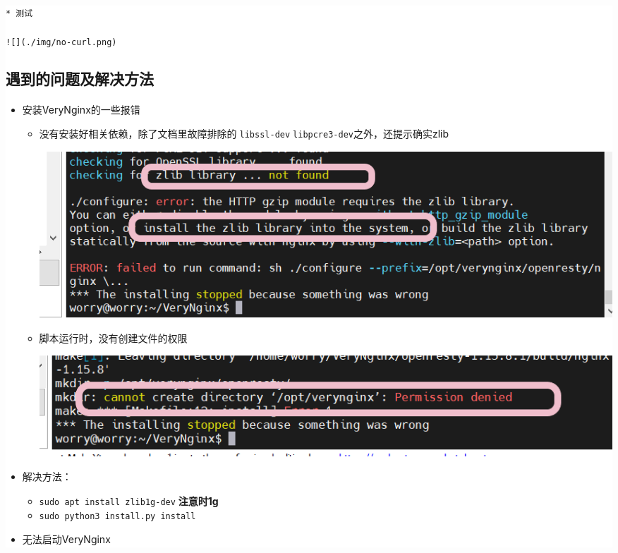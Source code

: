     * 测试

    ![](./img/no-curl.png)

## 遇到的问题及解决方法
* 安装VeryNginx的一些报错
  * 没有安装好相关依赖，除了文档里故障排除的 `libssl-dev` `libpcre3-dev`之外，还提示确实zlib
    
    ![](./img/error1.png)

  * 脚本运行时，没有创建文件的权限

    ![](./img/error2.png)  

* 解决方法：
  * `sudo apt install zlib1g-dev` **注意时1g**
  * `sudo python3 install.py install` 
* 无法启动VeryNginx
  